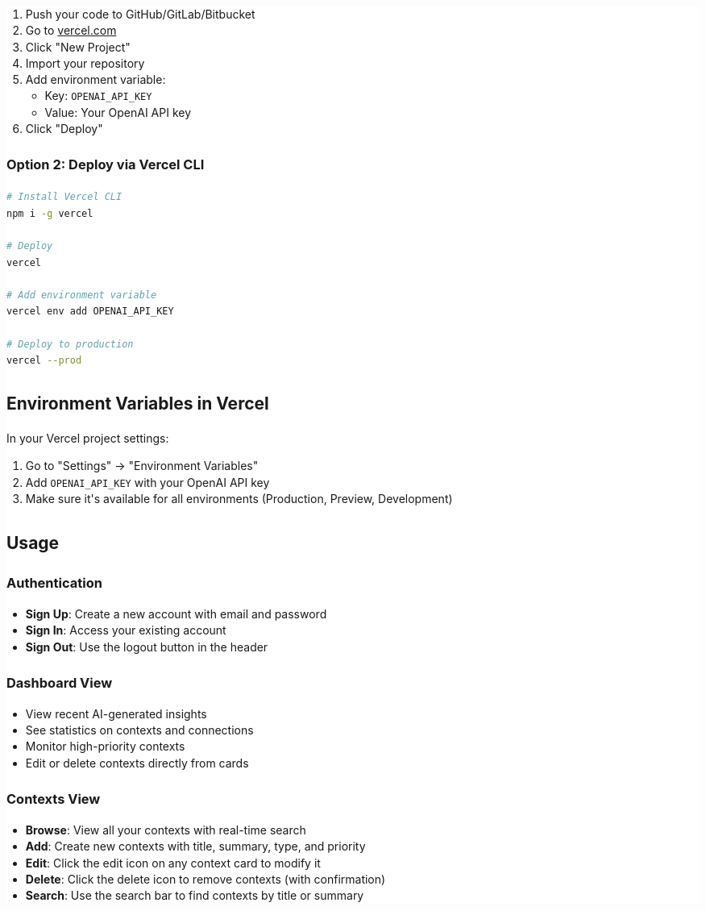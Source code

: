 1. Push your code to GitHub/GitLab/Bitbucket
2. Go to [vercel.com](https://vercel.com)
3. Click "New Project"
4. Import your repository
5. Add environment variable:
   - Key: `OPENAI_API_KEY`
   - Value: Your OpenAI API key
6. Click "Deploy"

### Option 2: Deploy via Vercel CLI

```bash
# Install Vercel CLI
npm i -g vercel

# Deploy
vercel

# Add environment variable
vercel env add OPENAI_API_KEY

# Deploy to production
vercel --prod
```

## Environment Variables in Vercel

In your Vercel project settings:
1. Go to "Settings" → "Environment Variables"
2. Add `OPENAI_API_KEY` with your OpenAI API key
3. Make sure it's available for all environments (Production, Preview, Development)

## Usage

### Authentication
- **Sign Up**: Create a new account with email and password
- **Sign In**: Access your existing account
- **Sign Out**: Use the logout button in the header

### Dashboard View
- View recent AI-generated insights
- See statistics on contexts and connections
- Monitor high-priority contexts
- Edit or delete contexts directly from cards

### Contexts View
- **Browse**: View all your contexts with real-time search
- **Add**: Create new contexts with title, summary, type, and priority
- **Edit**: Click the edit icon on any context card to modify it
- **Delete**: Click the delete icon to remove contexts (with confirmation)
- **Search**: Use the search bar to find contexts by title or summary
